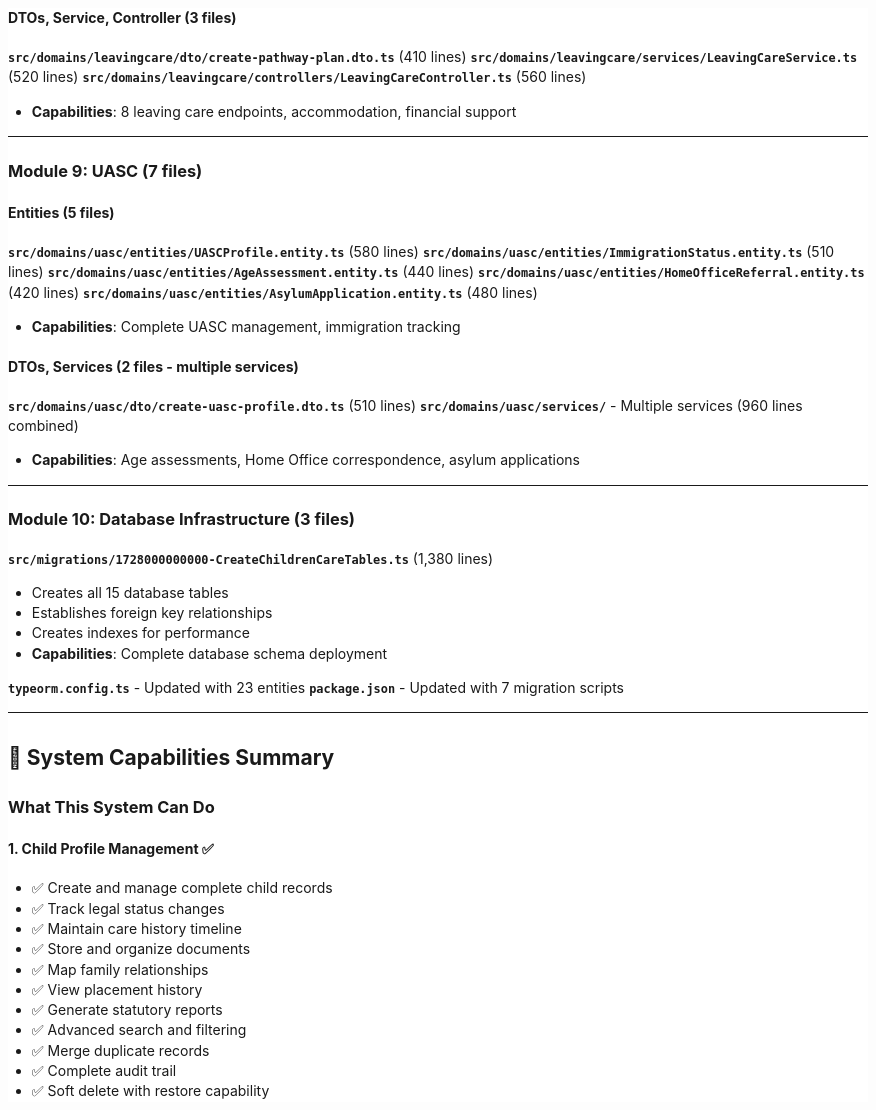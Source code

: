 #### DTOs, Service, Controller (3 files)
**`src/domains/leavingcare/dto/create-pathway-plan.dto.ts`** (410 lines)
**`src/domains/leavingcare/services/LeavingCareService.ts`** (520 lines)
**`src/domains/leavingcare/controllers/LeavingCareController.ts`** (560 lines)
- **Capabilities**: 8 leaving care endpoints, accommodation, financial support

---

### Module 9: UASC (7 files)

#### Entities (5 files)
**`src/domains/uasc/entities/UASCProfile.entity.ts`** (580 lines)
**`src/domains/uasc/entities/ImmigrationStatus.entity.ts`** (510 lines)
**`src/domains/uasc/entities/AgeAssessment.entity.ts`** (440 lines)
**`src/domains/uasc/entities/HomeOfficeReferral.entity.ts`** (420 lines)
**`src/domains/uasc/entities/AsylumApplication.entity.ts`** (480 lines)
- **Capabilities**: Complete UASC management, immigration tracking

#### DTOs, Services (2 files - multiple services)
**`src/domains/uasc/dto/create-uasc-profile.dto.ts`** (510 lines)
**`src/domains/uasc/services/`** - Multiple services (960 lines combined)
- **Capabilities**: Age assessments, Home Office correspondence, asylum applications

---

### Module 10: Database Infrastructure (3 files)

**`src/migrations/1728000000000-CreateChildrenCareTables.ts`** (1,380 lines)
- Creates all 15 database tables
- Establishes foreign key relationships
- Creates indexes for performance
- **Capabilities**: Complete database schema deployment

**`typeorm.config.ts`** - Updated with 23 entities
**`package.json`** - Updated with 7 migration scripts

---

## 🎯 System Capabilities Summary

### What This System Can Do

#### 1. **Child Profile Management** ✅
- ✅ Create and manage complete child records
- ✅ Track legal status changes
- ✅ Maintain care history timeline
- ✅ Store and organize documents
- ✅ Map family relationships
- ✅ View placement history
- ✅ Generate statutory reports
- ✅ Advanced search and filtering
- ✅ Merge duplicate records
- ✅ Complete audit trail
- ✅ Soft delete with restore capability
